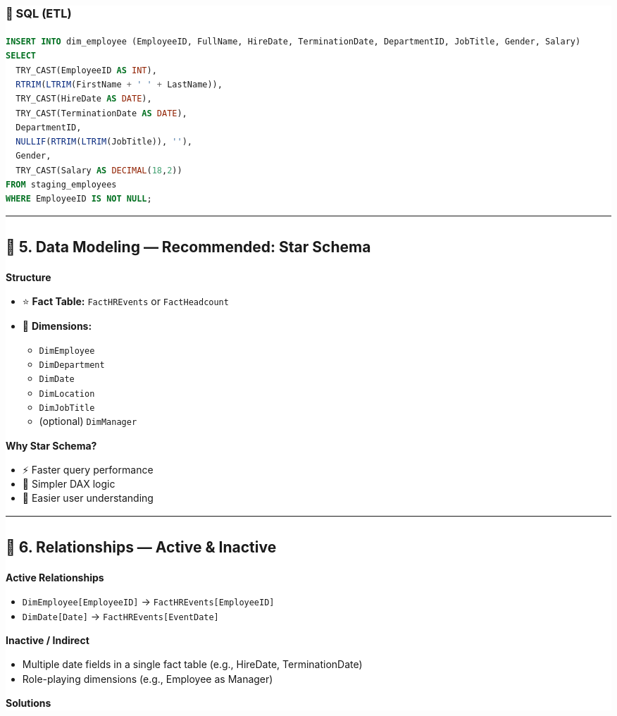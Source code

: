 ### 🧱 SQL (ETL)

```sql
INSERT INTO dim_employee (EmployeeID, FullName, HireDate, TerminationDate, DepartmentID, JobTitle, Gender, Salary)
SELECT
  TRY_CAST(EmployeeID AS INT),
  RTRIM(LTRIM(FirstName + ' ' + LastName)),
  TRY_CAST(HireDate AS DATE),
  TRY_CAST(TerminationDate AS DATE),
  DepartmentID,
  NULLIF(RTRIM(LTRIM(JobTitle)), ''),
  Gender,
  TRY_CAST(Salary AS DECIMAL(18,2))
FROM staging_employees
WHERE EmployeeID IS NOT NULL;
```

---

## 🧩 5. Data Modeling — Recommended: Star Schema

**Structure**

* ⭐ **Fact Table:** `FactHREvents` or `FactHeadcount`
* 🧱 **Dimensions:**

  * `DimEmployee`
  * `DimDepartment`
  * `DimDate`
  * `DimLocation`
  * `DimJobTitle`
  * (optional) `DimManager`

**Why Star Schema?**

* ⚡ Faster query performance
* 🧮 Simpler DAX logic
* 🧭 Easier user understanding

---

## 🔗 6. Relationships — Active & Inactive

**Active Relationships**

* `DimEmployee[EmployeeID]` → `FactHREvents[EmployeeID]`
* `DimDate[Date]` → `FactHREvents[EventDate]`

**Inactive / Indirect**

* Multiple date fields in a single fact table (e.g., HireDate, TerminationDate)
* Role-playing dimensions (e.g., Employee as Manager)

**Solutions**
